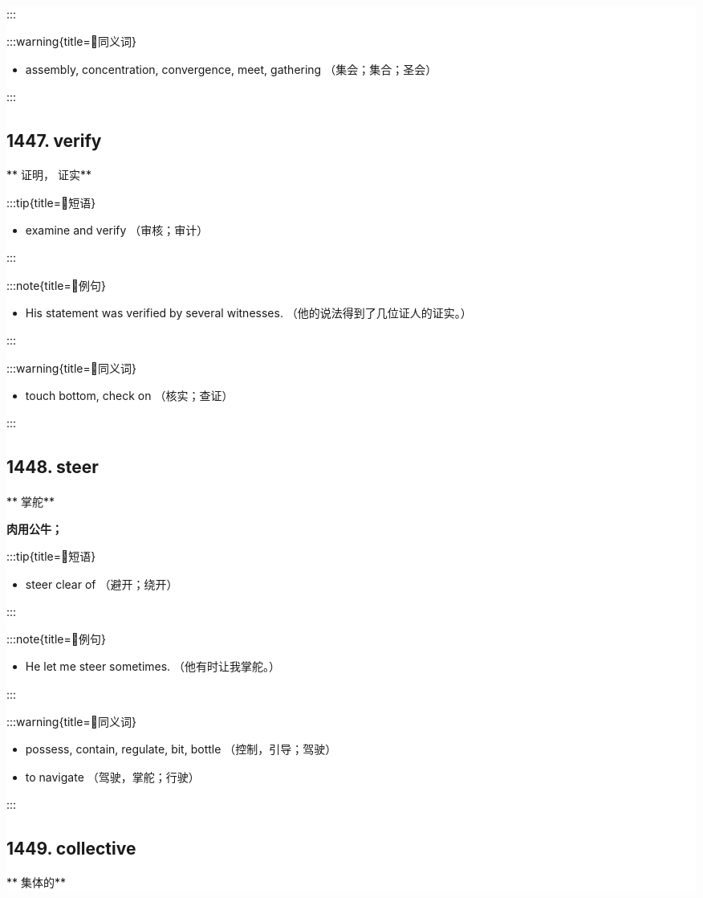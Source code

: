 :::

:::warning{title=🤔同义词}

- assembly, concentration, convergence, meet, gathering （集会；集合；圣会）

:::


## 1447. verify

** 证明， 证实**

:::tip{title=🤩短语}

- examine and verify （审核；审计）

:::

:::note{title=🎤例句}

- His statement was verified by several witnesses. （他的说法得到了几位证人的证实。）

:::

:::warning{title=🤔同义词}

- touch bottom, check on （核实；查证）

:::


## 1448. steer

** 掌舵**

**肉用公牛；**

:::tip{title=🤩短语}

- steer clear of （避开；绕开）

:::

:::note{title=🎤例句}

- He let me steer sometimes. （他有时让我掌舵。）

:::

:::warning{title=🤔同义词}

- possess, contain, regulate, bit, bottle （控制，引导；驾驶）

- to navigate （驾驶，掌舵；行驶）

:::


## 1449. collective

** 集体的**
